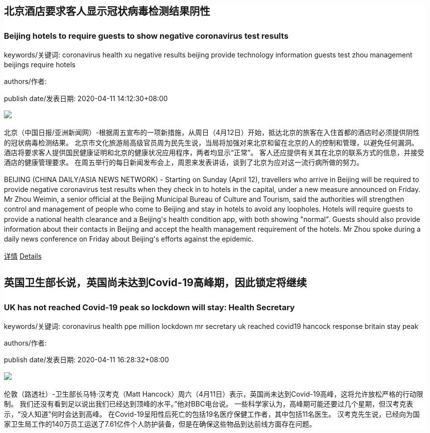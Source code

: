 ## 北京酒店要求客人显示冠状病毒检测结果阴性

### Beijing hotels to require guests to show negative coronavirus test results

keywords/关键词: coronavirus health xu negative results beijing provide technology information guests test zhou management beijings require hotels

authors/作者: 

publish date/发表日期: 2020-04-11 14:12:30+08:00

![](https://www.straitstimes.com/sites/default/files/styles/x_large/public/articles/2020/04/11/nz_qianmen_110470.jpg?itok=QO-M0vaR)

北京（中国日报/亚洲新闻网）-根据周五宣布的一项新措施，从周日（4月12日）开始，抵达北京的旅客在入住首都的酒店时必须提供阴性的冠状病毒检测结果。
北京市文化旅游局高级官员周为民先生说，当局将加强对来北京和留在北京的人的控制和管理，以避免任何漏洞。
酒店将要求客人提供国民健康证明和北京的健康状况应用程序，两者均显示“正常”。
客人还应提供有关其在北京的联系方式的信息，并接受酒店的健康管理要求。
在周五举行的每日新闻发布会上，周恩来发表讲话，谈到了北京为应对这一流行病所做的努力。

BEIJING (CHINA DAILY/ASIA NEWS NETWORK) - Starting on Sunday (April 12), travellers who arrive in Beijing will be required to provide negative coronavirus test results when they check in to hotels in the capital, under a new measure announced on Friday.
Mr Zhou Weimin, a senior official at the Beijing Municipal Bureau of Culture and Tourism, said the authorities will strengthen control and management of people who come to Beijing and stay in hotels to avoid any loopholes.
Hotels will require guests to provide a national health clearance and a Beijing's health condition app, with both showing "normal".
Guests should also provide information about their contacts in Beijing and accept the health management requirement of the hotels.
Mr Zhou spoke during a daily news conference on Friday about Beijing's efforts against the epidemic.

[详情](Beijing%20hotels%20to%20require%20guests%20to%20show%20negative%20coronavirus%20test%20results_zh.md) [Details](Beijing%20hotels%20to%20require%20guests%20to%20show%20negative%20coronavirus%20test%20results.md)


## 英国卫生部长说，英国尚未达到Covid-19高峰期，因此锁定将继续

### UK has not reached Covid-19 peak so lockdown will stay: Health Secretary

keywords/关键词: coronavirus health ppe million lockdown mr secretary uk reached covid19 hancock response britain stay peak

authors/作者: 

publish date/发表日期: 2020-04-11 16:28:32+08:00

![](https://www.straitstimes.com/sites/default/files/styles/x_large/public/articles/2020/04/11/rk_matthancock_110420.jpg?itok=14WnrokJ)

伦敦（路透社）-卫生部长马特·汉考克（Matt Hancock）周六（4月11日）表示，英国尚未达到Covid-19高峰，这将允许放松严格的行动限制。
我们还没有看到足以说出我们已经达到顶峰的水平。”他对BBC电台说。
一些科学家认为，高峰期可能还要过几个星期，但汉考克表示，“没人知道”何时会达到高峰。
在Covid-19呈阳性后死亡的包括19名医疗保健工作者，其中包括11名医生。
汉考克先生说，已经向为国家卫生局工作的140万员工运送了7.61亿件个人防护装备，但是在确保这些物品到达前线方面存在问题。
